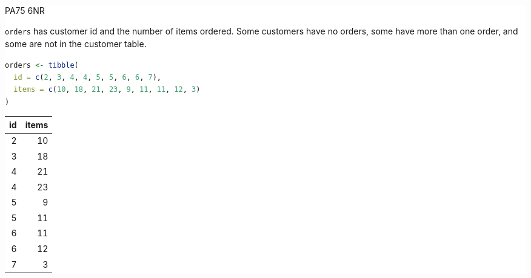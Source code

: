    <td style="text-align:left;"> PA75 6NR </td>
  </tr>
</tbody>
</table>



`orders` has customer id and the number of items ordered. Some customers have no orders, some have more than one order, and some are not in the customer table.


```r
orders <- tibble(
  id = c(2, 3, 4, 4, 5, 5, 6, 6, 7),
  items = c(10, 18, 21, 23, 9, 11, 11, 12, 3)
)
```

<table>
 <thead>
  <tr>
   <th style="text-align:right;"> id </th>
   <th style="text-align:right;"> items </th>
  </tr>
 </thead>
<tbody>
  <tr>
   <td style="text-align:right;"> 2 </td>
   <td style="text-align:right;"> 10 </td>
  </tr>
  <tr>
   <td style="text-align:right;"> 3 </td>
   <td style="text-align:right;"> 18 </td>
  </tr>
  <tr>
   <td style="text-align:right;"> 4 </td>
   <td style="text-align:right;"> 21 </td>
  </tr>
  <tr>
   <td style="text-align:right;"> 4 </td>
   <td style="text-align:right;"> 23 </td>
  </tr>
  <tr>
   <td style="text-align:right;"> 5 </td>
   <td style="text-align:right;"> 9 </td>
  </tr>
  <tr>
   <td style="text-align:right;"> 5 </td>
   <td style="text-align:right;"> 11 </td>
  </tr>
  <tr>
   <td style="text-align:right;"> 6 </td>
   <td style="text-align:right;"> 11 </td>
  </tr>
  <tr>
   <td style="text-align:right;"> 6 </td>
   <td style="text-align:right;"> 12 </td>
  </tr>
  <tr>
   <td style="text-align:right;"> 7 </td>
   <td style="text-align:right;"> 3 </td>
  </tr>
</tbody>
</table>
